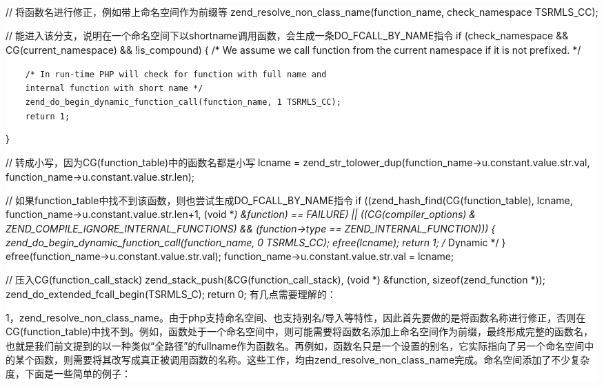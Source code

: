 // 将函数名进行修正，例如带上命名空间作为前缀等
zend_resolve_non_class_name(function_name, check_namespace TSRMLS_CC);

// 能进入该分支，说明在一个命名空间下以shortname调用函数，会生成一条DO_FCALL_BY_NAME指令
if (check_namespace && CG(current_namespace) && !is_compound) {
        /* We assume we call function from the current namespace
        if it is not prefixed. */

        /* In run-time PHP will check for function with full name and
        internal function with short name */
        zend_do_begin_dynamic_function_call(function_name, 1 TSRMLS_CC);
        return 1;
} 

// 转成小写，因为CG(function_table)中的函数名都是小写
lcname = zend_str_tolower_dup(function_name->u.constant.value.str.val, function_name->u.constant.value.str.len);

// 如果function_table中找不到该函数，则也尝试生成DO_FCALL_BY_NAME指令
if ((zend_hash_find(CG(function_table), lcname, function_name->u.constant.value.str.len+1, (void **) &function) == FAILURE) ||
    ((CG(compiler_options) & ZEND_COMPILE_IGNORE_INTERNAL_FUNCTIONS) && (function->type == ZEND_INTERNAL_FUNCTION))) {
        zend_do_begin_dynamic_function_call(function_name, 0 TSRMLS_CC);
        efree(lcname);
        return 1; /* Dynamic */
} 
efree(function_name->u.constant.value.str.val);
function_name->u.constant.value.str.val = lcname;

// 压入CG(function_call_stack)
zend_stack_push(&CG(function_call_stack), (void *) &function, sizeof(zend_function *));
zend_do_extended_fcall_begin(TSRMLS_C);
return 0;
有几点需要理解的：

1，zend_resolve_non_class_name。由于php支持命名空间、也支持别名/导入等特性，因此首先要做的是将函数名称进行修正，否则在CG(function_table)中找不到。例如，函数处于一个命名空间中，则可能需要将函数名添加上命名空间作为前缀，最终形成完整的函数名，也就是我们前文提到的以一种类似“全路径”的fullname作为函数名。再例如，函数名只是一个设置的别名，它实际指向了另一个命名空间中的某个函数，则需要将其改写成真正被调用函数的名称。这些工作，均由zend_resolve_non_class_name完成。命名空间添加了不少复杂度，下面是一些简单的例子：

<?php
namespace MyProject;

function foo($arg1)
{
    print($arg1);
}

$bar = 'hello php';

foo($bar);                 // zend_resolve_non_class_name会将foo处理成MyProject\foo
namespace\foo($bar);       // 在进入zend_do_begin_function_call之前，函数名已经被扩展成\MyProject\foo，再经过zend_resolve_non_class_name，将\MyProject\foo处理成MyProject\foo
\MyProject\foo($bar);      // zend_resolve_non_class_name会将\MyProject\foo处理成MyProject\foo
总之，zend_resolve_non_class_name是力图生成一个最精确、最完整的函数名。

